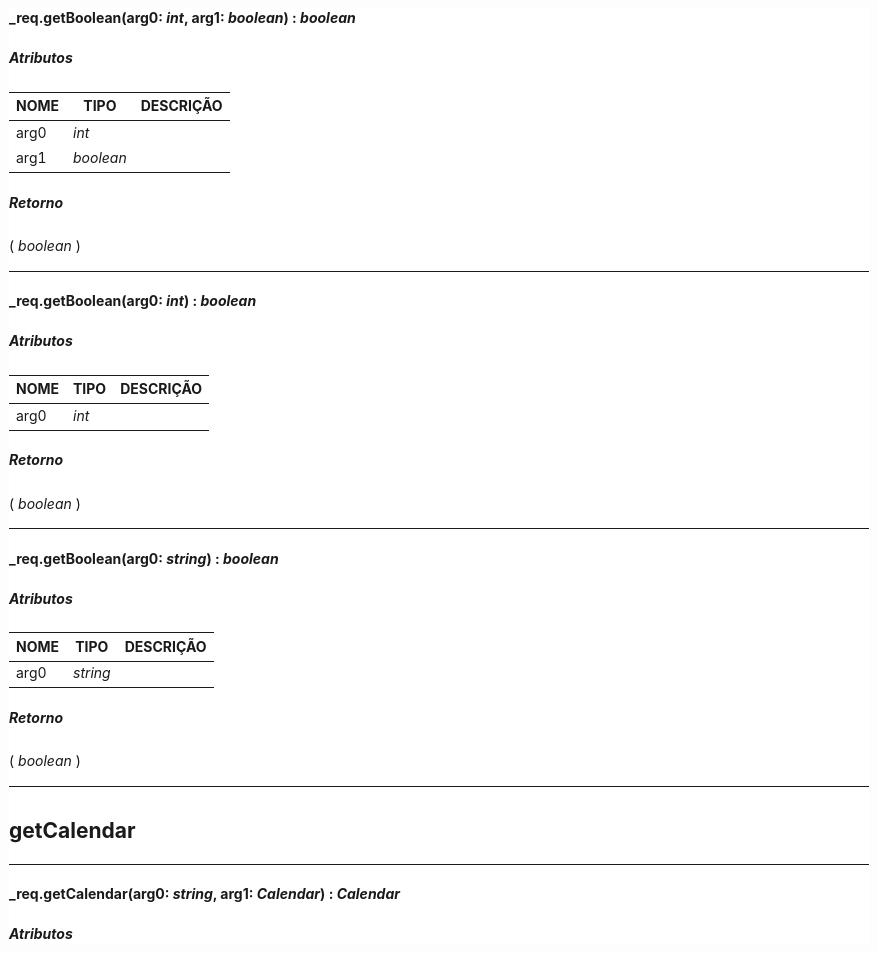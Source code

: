 #### _req.getBoolean(arg0: _int_, arg1: _boolean_) : _boolean_
##### Atributos

| NOME | TIPO | DESCRIÇÃO |
|---|---|---|
| arg0 | _int_ |   |
| arg1 | _boolean_ |   |

##### Retorno

( _boolean_ )


---

#### _req.getBoolean(arg0: _int_) : _boolean_
##### Atributos

| NOME | TIPO | DESCRIÇÃO |
|---|---|---|
| arg0 | _int_ |   |

##### Retorno

( _boolean_ )


---

#### _req.getBoolean(arg0: _string_) : _boolean_
##### Atributos

| NOME | TIPO | DESCRIÇÃO |
|---|---|---|
| arg0 | _string_ |   |

##### Retorno

( _boolean_ )


---

## getCalendar

---

#### _req.getCalendar(arg0: _string_, arg1: _Calendar_) : _Calendar_
##### Atributos
